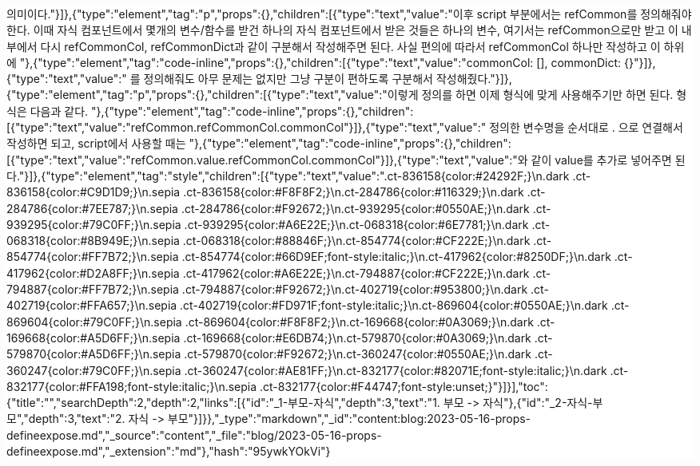 의미이다."}]},{"type":"element","tag":"p","props":{},"children":[{"type":"text","value":"이후 script 부분에서는 refCommon를 정의해줘야 한다. 이때 자식 컴포넌트에서 몇개의 변수/함수를 받건 하나의 자식 컴포넌트에서 받은 것들은 하나의 변수, 여기서는 refCommon으로만 받고 이 내부에서 다시 refCommonCol, refCommonDict과 같이 구분해서 작성해주면 된다. 사실 편의에 따라서 refCommonCol 하나만 작성하고 이 하위에 "},{"type":"element","tag":"code-inline","props":{},"children":[{"type":"text","value":"commonCol: [], commonDict: {}"}]},{"type":"text","value":" 를 정의해줘도 아무 문제는 없지만 그냥 구분이 편하도록 구분해서 작성해줬다."}]},{"type":"element","tag":"p","props":{},"children":[{"type":"text","value":"이렇게 정의를 하면 이제 형식에 맞게 사용해주기만 하면 된다. 형식은 다음과 같다. "},{"type":"element","tag":"code-inline","props":{},"children":[{"type":"text","value":"refCommon.refCommonCol.commonCol"}]},{"type":"text","value":" 정의한 변수명을 순서대로 . 으로 연결해서 작성하면 되고, script에서 사용할 때는 "},{"type":"element","tag":"code-inline","props":{},"children":[{"type":"text","value":"refCommon.value.refCommonCol.commonCol"}]},{"type":"text","value":"와 같이 value를 추가로 넣어주면 된다."}]},{"type":"element","tag":"style","children":[{"type":"text","value":".ct-836158{color:#24292F;}\n.dark .ct-836158{color:#C9D1D9;}\n.sepia .ct-836158{color:#F8F8F2;}\n.ct-284786{color:#116329;}\n.dark .ct-284786{color:#7EE787;}\n.sepia .ct-284786{color:#F92672;}\n.ct-939295{color:#0550AE;}\n.dark .ct-939295{color:#79C0FF;}\n.sepia .ct-939295{color:#A6E22E;}\n.ct-068318{color:#6E7781;}\n.dark .ct-068318{color:#8B949E;}\n.sepia .ct-068318{color:#88846F;}\n.ct-854774{color:#CF222E;}\n.dark .ct-854774{color:#FF7B72;}\n.sepia .ct-854774{color:#66D9EF;font-style:italic;}\n.ct-417962{color:#8250DF;}\n.dark .ct-417962{color:#D2A8FF;}\n.sepia .ct-417962{color:#A6E22E;}\n.ct-794887{color:#CF222E;}\n.dark .ct-794887{color:#FF7B72;}\n.sepia .ct-794887{color:#F92672;}\n.ct-402719{color:#953800;}\n.dark .ct-402719{color:#FFA657;}\n.sepia .ct-402719{color:#FD971F;font-style:italic;}\n.ct-869604{color:#0550AE;}\n.dark .ct-869604{color:#79C0FF;}\n.sepia .ct-869604{color:#F8F8F2;}\n.ct-169668{color:#0A3069;}\n.dark .ct-169668{color:#A5D6FF;}\n.sepia .ct-169668{color:#E6DB74;}\n.ct-579870{color:#0A3069;}\n.dark .ct-579870{color:#A5D6FF;}\n.sepia .ct-579870{color:#F92672;}\n.ct-360247{color:#0550AE;}\n.dark .ct-360247{color:#79C0FF;}\n.sepia .ct-360247{color:#AE81FF;}\n.ct-832177{color:#82071E;font-style:italic;}\n.dark .ct-832177{color:#FFA198;font-style:italic;}\n.sepia .ct-832177{color:#F44747;font-style:unset;}"}]}],"toc":{"title":"","searchDepth":2,"depth":2,"links":[{"id":"_1-부모-자식","depth":3,"text":"1. 부모 -> 자식"},{"id":"_2-자식-부모","depth":3,"text":"2. 자식 -> 부모"}]}},"_type":"markdown","_id":"content:blog:2023-05-16-props-defineexpose.md","_source":"content","_file":"blog/2023-05-16-props-defineexpose.md","_extension":"md"},"hash":"95ywkYOkVi"}
